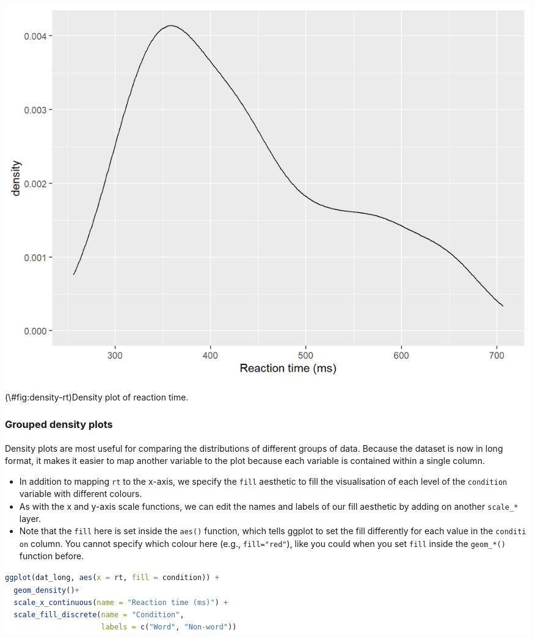 <img src="03-ch3_files/figure-html/density-rt-1.png" alt="Density plot of reaction time." width="100%" />
<p class="caption">(\#fig:density-rt)Density plot of reaction time.</p>
</div>

### Grouped density plots

Density plots are most useful for comparing the distributions of different groups of data. Because the dataset is now in long format, it makes it easier to map another variable to the plot because each variable is contained within a single column. 

* In addition to mapping `rt` to the x-axis, we specify the `fill` aesthetic to fill the visualisation of each level of the `condition` variable with different colours. 
* As with the x and y-axis scale functions, we can edit the names and labels of our fill aesthetic by adding on another `scale_*` layer.
* Note that the `fill` here is set inside the `aes()` function, which tells ggplot to set the fill differently for each value in the `condition` column. You cannot specify which colour here (e.g., `fill="red"`), like you could when you set `fill` inside the `geom_*()` function before.


```r
ggplot(dat_long, aes(x = rt, fill = condition)) +
  geom_density()+
  scale_x_continuous(name = "Reaction time (ms)") +
  scale_fill_discrete(name = "Condition",
                      labels = c("Word", "Non-word"))
```
